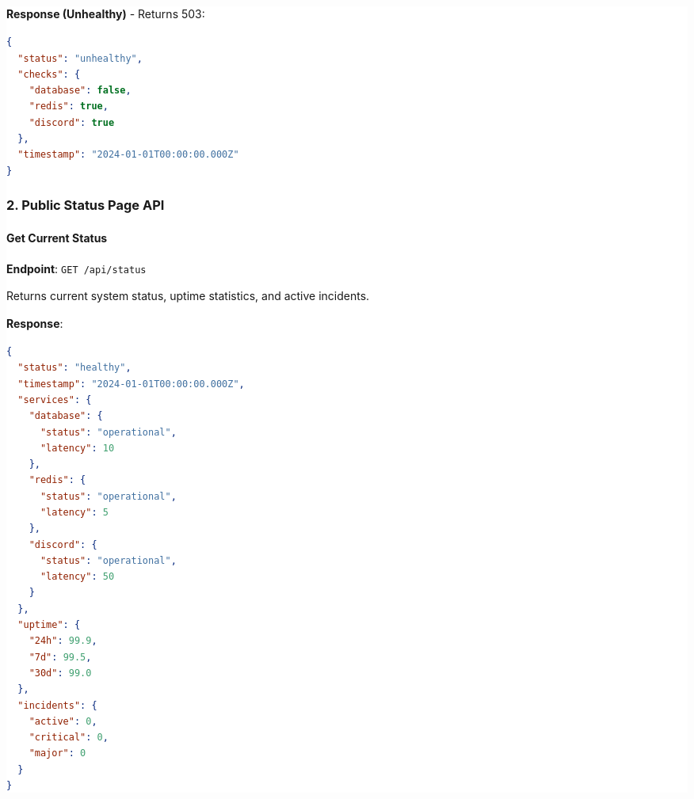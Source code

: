 **Response (Unhealthy)** - Returns 503:

```json
{
  "status": "unhealthy",
  "checks": {
    "database": false,
    "redis": true,
    "discord": true
  },
  "timestamp": "2024-01-01T00:00:00.000Z"
}
```

### 2. Public Status Page API

#### Get Current Status

**Endpoint**: `GET /api/status`

Returns current system status, uptime statistics, and active incidents.

**Response**:

```json
{
  "status": "healthy",
  "timestamp": "2024-01-01T00:00:00.000Z",
  "services": {
    "database": {
      "status": "operational",
      "latency": 10
    },
    "redis": {
      "status": "operational",
      "latency": 5
    },
    "discord": {
      "status": "operational",
      "latency": 50
    }
  },
  "uptime": {
    "24h": 99.9,
    "7d": 99.5,
    "30d": 99.0
  },
  "incidents": {
    "active": 0,
    "critical": 0,
    "major": 0
  }
}
```

